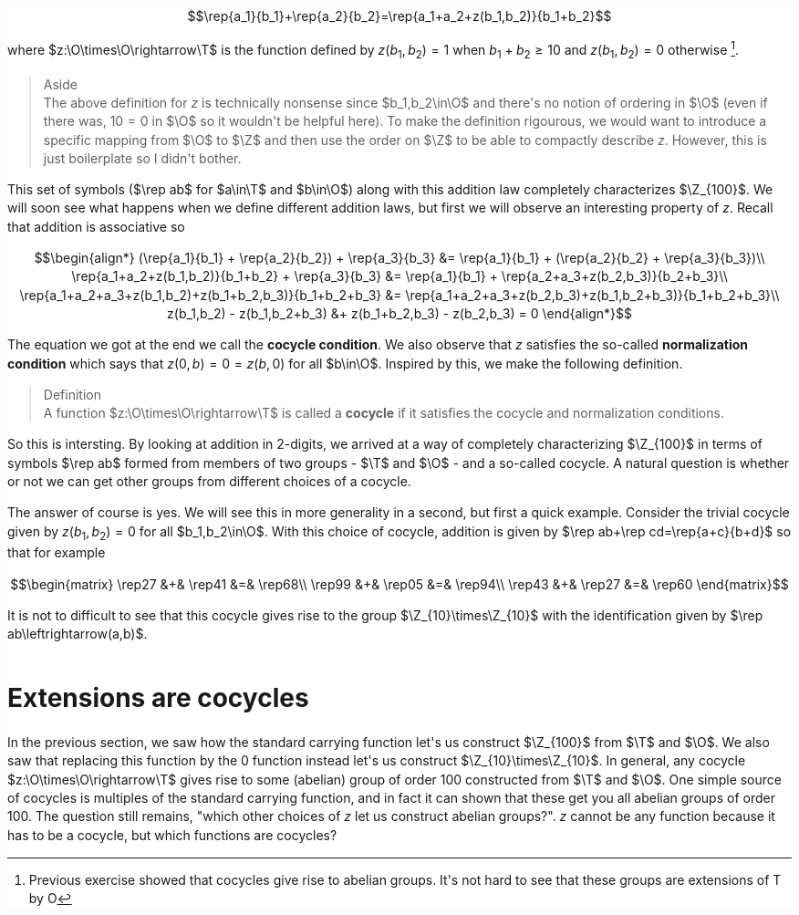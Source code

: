 $$\rep{a_1}{b_1}+\rep{a_2}{b_2}=\rep{a_1+a_2+z(b_1,b_2)}{b_1+b_2}$$

where $z:\O\times\O\rightarrow\T$ is the function defined by $z(b_1,b_2)=1$ when $b_1+b_2\ge10$ and $z(b_1,b_2)=0$ otherwise [^3].

>Aside<br>
The above definition for $z$ is technically nonsense since $b_1,b_2\in\O$ and there's no notion of ordering in $\O$ (even if there was, $10=0$ in $\O$ so it wouldn't be helpful here). To make the definition rigourous, we would want to introduce a specific mapping from $\O$ to $\Z$ and then use the order on $\Z$ to be able to compactly describe $z$. However, this is just boilerplate so I didn't bother.

This set of symbols ($\rep ab$ for $a\in\T$ and $b\in\O$) along with this addition law completely characterizes $\Z_{100}$. We will soon see what happens when we define different addition laws, but first we will observe an interesting property of $z$. Recall that addition is associative so

$$\begin{align*}
(\rep{a_1}{b_1} + \rep{a_2}{b_2}) + \rep{a_3}{b_3} &= \rep{a_1}{b_1} + (\rep{a_2}{b_2} + \rep{a_3}{b_3})\\
\rep{a_1+a_2+z(b_1,b_2)}{b_1+b_2} + \rep{a_3}{b_3} &= \rep{a_1}{b_1} + \rep{a_2+a_3+z(b_2,b_3)}{b_2+b_3}\\
\rep{a_1+a_2+a_3+z(b_1,b_2)+z(b_1+b_2,b_3)}{b_1+b_2+b_3} &= \rep{a_1+a_2+a_3+z(b_2,b_3)+z(b_1,b_2+b_3)}{b_1+b_2+b_3}\\
z(b_1,b_2) - z(b_1,b_2+b_3) &+ z(b_1+b_2,b_3) - z(b_2,b_3) = 0
\end{align*}$$

The equation we got at the end we call the **cocycle condition**. We also observe that $z$ satisfies the so-called **normalization condition** which says that $z(0,b)=0=z(b,0)$ for all $b\in\O$. Inspired by this, we make the following definition.

>Definition<br>
A function $z:\O\times\O\rightarrow\T$ is called a **cocycle** if it satisfies the cocycle and normalization conditions.

So this is intersting. By looking at addition in 2-digits, we arrived at a way of completely characterizing $\Z_{100}$ in terms of symbols $\rep ab$ formed from members of two groups - $\T$ and $\O$ - and a so-called cocycle. A natural question is whether or not we can get other groups from different choices of a cocycle.

The answer of course is yes. We will see this in more generality in a second, but first a quick example. Consider the trivial cocycle given by $z(b_1,b_2)=0$ for all $b_1,b_2\in\O$. With this choice of cocycle, addition is given by $\rep ab+\rep cd=\rep{a+c}{b+d}$ so that for example

$$\begin{matrix}
\rep27 &+& \rep41 &=& \rep68\\
\rep99 &+& \rep05 &=& \rep94\\
\rep43 &+& \rep27 &=& \rep60
\end{matrix}$$

It is not to difficult to see that this cocycle gives rise to the group $\Z_{10}\times\Z_{10}$ with the identification given by $\rep ab\leftrightarrow(a,b)$.

# Extensions are cocycles

In the previous section, we saw how the standard carrying function let's us construct $\Z_{100}$ from $\T$ and $\O$. We also saw that replacing this function by the $0$ function instead let's us construct $\Z_{10}\times\Z_{10}$. In general, any cocycle $z:\O\times\O\rightarrow\T$ gives rise to some (abelian) group of order 100 constructed from $\T$ and $\O$. One simple source of cocycles is multiples of the standard carrying function, and in fact it can shown that these get you all abelian groups of order 100. The question still remains, "which other choices of $z$ let us construct abelian groups?". $z$ cannot be any function because it has to be a cocycle, but which functions are cocycles?


[^1]: With a twist, the result can't have a third digit.
[^2]: I'll stick to the former notation because it's more compact, but wanted both here because the latter is also common.
[^3]: Previous exercise showed that cocycles give rise to abelian groups. It's not hard to see that these groups are extensions of T by O
[^4]: the pdf also includes the condition that h(0)=0, but I'm pretty sure that is redundant
[^5]: although it doesn't say much in how they arrived at such a construction
[^6]: cocycles and coboundaries and their quotient groups and whatnot
[^7]: in particular, if a loop can't be contracted to a point then this indicates the existence of some hole in the way of the would-be contraction.